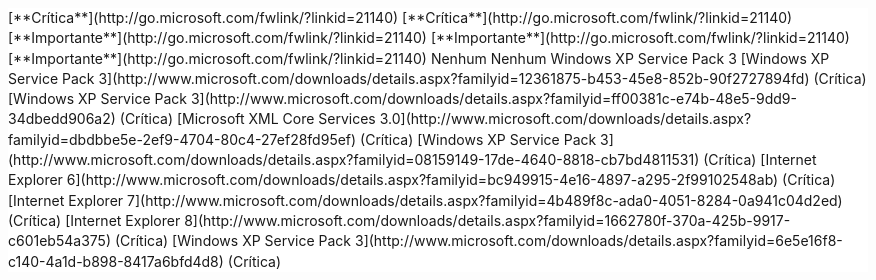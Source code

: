 <td style="border:1px solid black;">
[**Crítica**](http://go.microsoft.com/fwlink/?linkid=21140)
</td>
<td style="border:1px solid black;">
[**Crítica**](http://go.microsoft.com/fwlink/?linkid=21140)
</td>
<td style="border:1px solid black;">
[**Importante**](http://go.microsoft.com/fwlink/?linkid=21140)
</td>
<td style="border:1px solid black;">
[**Importante**](http://go.microsoft.com/fwlink/?linkid=21140)
</td>
<td style="border:1px solid black;">
[**Importante**](http://go.microsoft.com/fwlink/?linkid=21140)
</td>
<td style="border:1px solid black;">
Nenhum
</td>
<td style="border:1px solid black;">
Nenhum
</td>
</tr>
<tr>
<td style="border:1px solid black;">
Windows XP Service Pack 3
</td>
<td style="border:1px solid black;">
[Windows XP Service Pack 3](http://www.microsoft.com/downloads/details.aspx?familyid=12361875-b453-45e8-852b-90f2727894fd)  
(Crítica)
</td>
<td style="border:1px solid black;">
[Windows XP Service Pack 3](http://www.microsoft.com/downloads/details.aspx?familyid=ff00381c-e74b-48e5-9dd9-34dbedd906a2)  
(Crítica)
</td>
<td style="border:1px solid black;">
[Microsoft XML Core Services 3.0](http://www.microsoft.com/downloads/details.aspx?familyid=dbdbbe5e-2ef9-4704-80c4-27ef28fd95ef)  
(Crítica)
</td>
<td style="border:1px solid black;">
[Windows XP Service Pack 3](http://www.microsoft.com/downloads/details.aspx?familyid=08159149-17de-4640-8818-cb7bd4811531)  
(Crítica)
</td>
<td style="border:1px solid black;">
[Internet Explorer 6](http://www.microsoft.com/downloads/details.aspx?familyid=bc949915-4e16-4897-a295-2f99102548ab)  
(Crítica)  
[Internet Explorer 7](http://www.microsoft.com/downloads/details.aspx?familyid=4b489f8c-ada0-4051-8284-0a941c04d2ed)  
(Crítica)  
[Internet Explorer 8](http://www.microsoft.com/downloads/details.aspx?familyid=1662780f-370a-425b-9917-c601eb54a375)  
(Crítica)
</td>
<td style="border:1px solid black;">
[Windows XP Service Pack 3](http://www.microsoft.com/downloads/details.aspx?familyid=6e5e16f8-c140-4a1d-b898-8417a6bfd4d8)  
(Crítica)
</td>
<td style="border:1px solid black;">